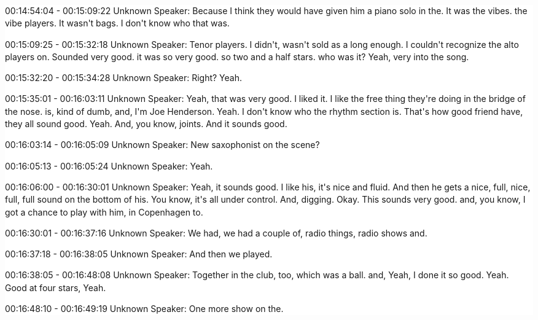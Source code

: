 
00:14:54:04 - 00:15:09:22
Unknown Speaker:
Because I think they would have given him a piano solo in the. It was the vibes. the vibe players. It wasn't bags. I don't know who that was.


00:15:09:25 - 00:15:32:18
Unknown Speaker:
Tenor players. I didn't, wasn't sold as a long enough. I couldn't recognize the alto players on. Sounded very good. it was so very good. so two and a half stars. who was it? Yeah, very into the song.


00:15:32:20 - 00:15:34:28
Unknown Speaker:
Right? Yeah.


00:15:35:01 - 00:16:03:11
Unknown Speaker:
Yeah, that was very good. I liked it. I like the free thing they're doing in the bridge of the nose. is, kind of dumb, and, I'm Joe Henderson. Yeah. I don't know who the rhythm section is. That's how good friend have, they all sound good. Yeah. And, you know, joints. And it sounds good.


00:16:03:14 - 00:16:05:09
Unknown Speaker:
New saxophonist on the scene?


00:16:05:13 - 00:16:05:24
Unknown Speaker:
Yeah.


00:16:06:00 - 00:16:30:01
Unknown Speaker:
Yeah, it sounds good. I like his, it's nice and fluid. And then he gets a nice, full, nice, full, full sound on the bottom of his. You know, it's all under control. And, digging. Okay. This sounds very good. and, you know, I got a chance to play with him, in Copenhagen to.


00:16:30:01 - 00:16:37:16
Unknown Speaker:
We had, we had a couple of, radio things, radio shows and.


00:16:37:18 - 00:16:38:05
Unknown Speaker:
And then we played.


00:16:38:05 - 00:16:48:08
Unknown Speaker:
Together in the club, too, which was a ball. and, Yeah, I done it so good. Yeah. Good at four stars, Yeah.


00:16:48:10 - 00:16:49:19
Unknown Speaker:
One more show on the.
